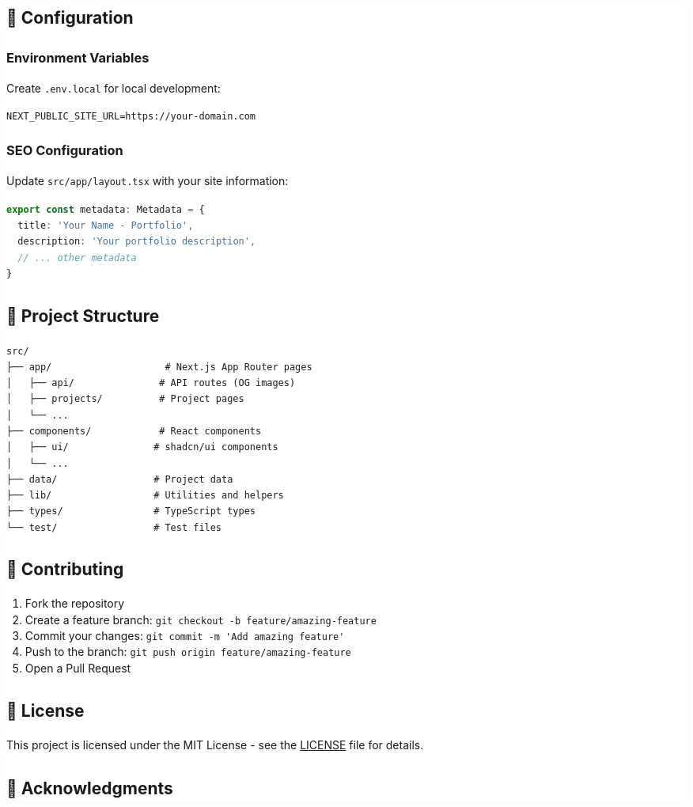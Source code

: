 ## 🔧 Configuration

### Environment Variables

Create `.env.local` for local development:

```env
NEXT_PUBLIC_SITE_URL=https://your-domain.com
```

### SEO Configuration

Update `src/app/layout.tsx` with your site information:

```typescript
export const metadata: Metadata = {
  title: 'Your Name - Portfolio',
  description: 'Your portfolio description',
  // ... other metadata
}
```

## 📁 Project Structure

```
src/
├── app/                    # Next.js App Router pages
│   ├── api/               # API routes (OG images)
│   ├── projects/          # Project pages
│   └── ...
├── components/            # React components
│   ├── ui/               # shadcn/ui components
│   └── ...
├── data/                 # Project data
├── lib/                  # Utilities and helpers
├── types/                # TypeScript types
└── test/                 # Test files
```

## 🤝 Contributing

1. Fork the repository
2. Create a feature branch: `git checkout -b feature/amazing-feature`
3. Commit your changes: `git commit -m 'Add amazing feature'`
4. Push to the branch: `git push origin feature/amazing-feature`
5. Open a Pull Request

## 📄 License

This project is licensed under the MIT License - see the [LICENSE](LICENSE) file for details.

## 🙏 Acknowledgments
